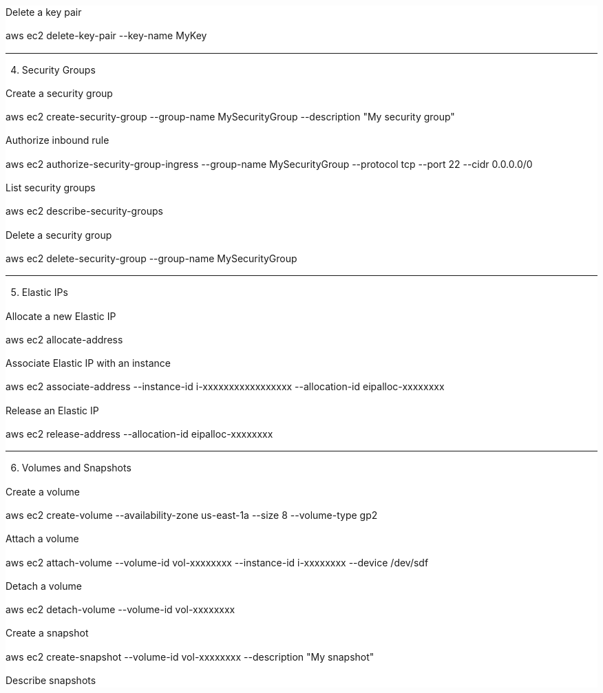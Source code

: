 Delete a key pair

aws ec2 delete-key-pair --key-name MyKey


---

4. Security Groups

Create a security group

aws ec2 create-security-group --group-name MySecurityGroup --description "My security group"

Authorize inbound rule

aws ec2 authorize-security-group-ingress --group-name MySecurityGroup --protocol tcp --port 22 --cidr 0.0.0.0/0

List security groups

aws ec2 describe-security-groups

Delete a security group

aws ec2 delete-security-group --group-name MySecurityGroup


---

5. Elastic IPs

Allocate a new Elastic IP

aws ec2 allocate-address

Associate Elastic IP with an instance

aws ec2 associate-address --instance-id i-xxxxxxxxxxxxxxxxx --allocation-id eipalloc-xxxxxxxx

Release an Elastic IP

aws ec2 release-address --allocation-id eipalloc-xxxxxxxx


---

6. Volumes and Snapshots

Create a volume

aws ec2 create-volume --availability-zone us-east-1a --size 8 --volume-type gp2

Attach a volume

aws ec2 attach-volume --volume-id vol-xxxxxxxx --instance-id i-xxxxxxxx --device /dev/sdf

Detach a volume

aws ec2 detach-volume --volume-id vol-xxxxxxxx

Create a snapshot

aws ec2 create-snapshot --volume-id vol-xxxxxxxx --description "My snapshot"

Describe snapshots
